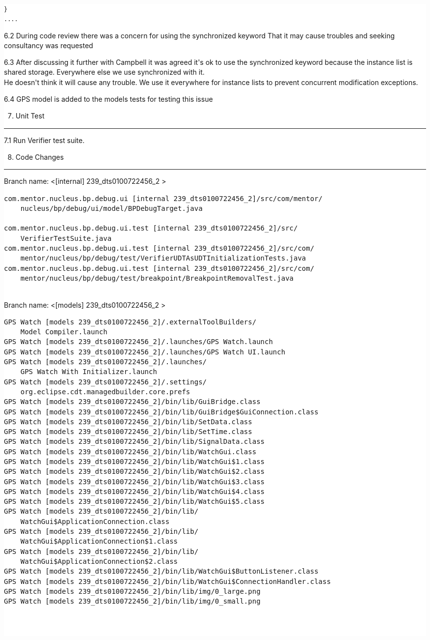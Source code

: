 	}
	....
	
6.2 During code review there was a concern for using the synchronized keyword 
    That it may cause troubles and seeking consultancy was requested 

6.3 After discussing it further with Campbell it was agreed it's ok to use the synchronized 
    keyword because  the instance list is shared storage. 
    Everywhere else we use synchronized with it.  
    He doesn't think it will cause any trouble.
    We use it everywhere for instance lists to prevent concurrent modification exceptions.
    
    
6.4 GPS model is added to the models tests for testing this issue     
    

7. Unit Test
------------
7.1 Run Verifier test suite.  

8. Code Changes
---------------
Branch name: <[internal] 239_dts0100722456_2 >

<pre>
com.mentor.nucleus.bp.debug.ui [internal 239_dts0100722456_2]/src/com/mentor/
    nucleus/bp/debug/ui/model/BPDebugTarget.java

com.mentor.nucleus.bp.debug.ui.test [internal 239_dts0100722456_2]/src/
    VerifierTestSuite.java
com.mentor.nucleus.bp.debug.ui.test [internal 239_dts0100722456_2]/src/com/
    mentor/nucleus/bp/debug/test/VerifierUDTAsUDTInitializationTests.java
com.mentor.nucleus.bp.debug.ui.test [internal 239_dts0100722456_2]/src/com/
    mentor/nucleus/bp/debug/test/breakpoint/BreakpointRemovalTest.java

</pre>

Branch name: <[models] 239_dts0100722456_2 >

<pre>
GPS Watch [models 239_dts0100722456_2]/.externalToolBuilders/
    Model Compiler.launch
GPS Watch [models 239_dts0100722456_2]/.launches/GPS Watch.launch
GPS Watch [models 239_dts0100722456_2]/.launches/GPS Watch UI.launch
GPS Watch [models 239_dts0100722456_2]/.launches/
    GPS Watch With Initializer.launch
GPS Watch [models 239_dts0100722456_2]/.settings/
    org.eclipse.cdt.managedbuilder.core.prefs
GPS Watch [models 239_dts0100722456_2]/bin/lib/GuiBridge.class
GPS Watch [models 239_dts0100722456_2]/bin/lib/GuiBridge$GuiConnection.class
GPS Watch [models 239_dts0100722456_2]/bin/lib/SetData.class
GPS Watch [models 239_dts0100722456_2]/bin/lib/SetTime.class
GPS Watch [models 239_dts0100722456_2]/bin/lib/SignalData.class
GPS Watch [models 239_dts0100722456_2]/bin/lib/WatchGui.class
GPS Watch [models 239_dts0100722456_2]/bin/lib/WatchGui$1.class
GPS Watch [models 239_dts0100722456_2]/bin/lib/WatchGui$2.class
GPS Watch [models 239_dts0100722456_2]/bin/lib/WatchGui$3.class
GPS Watch [models 239_dts0100722456_2]/bin/lib/WatchGui$4.class
GPS Watch [models 239_dts0100722456_2]/bin/lib/WatchGui$5.class
GPS Watch [models 239_dts0100722456_2]/bin/lib/
    WatchGui$ApplicationConnection.class
GPS Watch [models 239_dts0100722456_2]/bin/lib/
    WatchGui$ApplicationConnection$1.class
GPS Watch [models 239_dts0100722456_2]/bin/lib/
    WatchGui$ApplicationConnection$2.class
GPS Watch [models 239_dts0100722456_2]/bin/lib/WatchGui$ButtonListener.class
GPS Watch [models 239_dts0100722456_2]/bin/lib/WatchGui$ConnectionHandler.class
GPS Watch [models 239_dts0100722456_2]/bin/lib/img/0_large.png
GPS Watch [models 239_dts0100722456_2]/bin/lib/img/0_small.png
